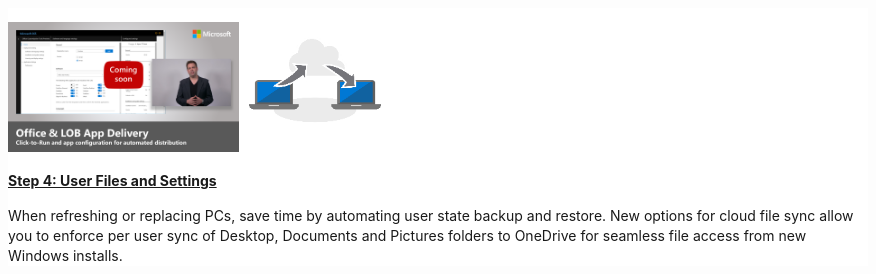 <td><img src="media/desktop-deployment-center-home-media/desktop-deployment-center-home-media-16.png" alt="Step 3" height="130" width="231" /></td>
</tr>
<tr class="even">
<td><img src="media/desktop-deployment-center-home-media/desktop-deployment-center-home-media-7.png" alt="Step 4" height="144" width="144" /></td>
<td><p><strong><a href="https://aka.ms/mdd4">Step 4: User Files and Settings</a></strong></p>
<p>When refreshing or replacing PCs, save time by automating user state backup and restore. New options for cloud file sync allow you to enforce per user sync of Desktop, Documents and Pictures folders to OneDrive for seamless file access from new Windows installs.</p></td>
